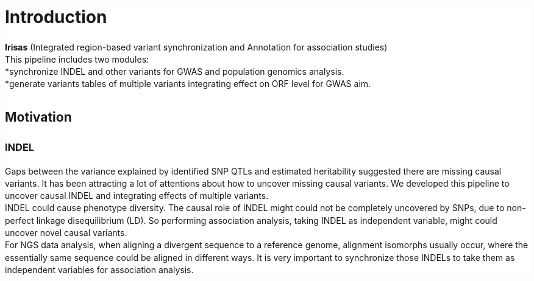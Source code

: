 # Introduction
**Irisas** (Integrated region-based variant synchronization and Annotation for association studies)\
This pipeline includes two modules:\
    *synchronize INDEL and other variants for GWAS and population genomics analysis.\
    *generate variants tables of multiple variants integrating effect on ORF level for GWAS aim.
## Motivation
### INDEL
Gaps between the variance explained by identified SNP QTLs and estimated heritability suggested there are missing causal variants. It has been attracting a lot of attentions about how to uncover missing causal variants. We developed this pipeline to uncover causal INDEL and integrating effects of multiple variants.\
INDEL could cause phenotype diversity. The causal role of INDEL might could not be completely uncovered by SNPs, due to non-perfect linkage disequilibrium (LD). So performing association analysis, taking INDEL as independent variable, might could uncover novel causal variants.\
For NGS data analysis, when aligning a divergent sequence to a reference genome, alignment isomorphs usually occur, where the essentially same sequence could be aligned in different ways. It is very important to synchronize those INDELs to take them as independent variables for association analysis.
<p align="center">